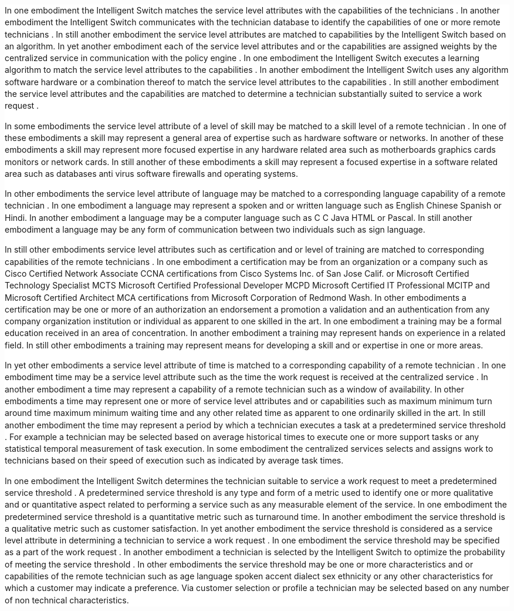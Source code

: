 In one embodiment the Intelligent Switch matches the service level attributes with the capabilities of the technicians . In another embodiment the Intelligent Switch communicates with the technician database to identify the capabilities of one or more remote technicians . In still another embodiment the service level attributes are matched to capabilities by the Intelligent Switch based on an algorithm. In yet another embodiment each of the service level attributes and or the capabilities are assigned weights by the centralized service in communication with the policy engine . In one embodiment the Intelligent Switch executes a learning algorithm to match the service level attributes to the capabilities . In another embodiment the Intelligent Switch uses any algorithm software hardware or a combination thereof to match the service level attributes to the capabilities . In still another embodiment the service level attributes and the capabilities are matched to determine a technician substantially suited to service a work request .

In some embodiments the service level attribute of a level of skill may be matched to a skill level of a remote technician . In one of these embodiments a skill may represent a general area of expertise such as hardware software or networks. In another of these embodiments a skill may represent more focused expertise in any hardware related area such as motherboards graphics cards monitors or network cards. In still another of these embodiments a skill may represent a focused expertise in a software related area such as databases anti virus software firewalls and operating systems.

In other embodiments the service level attribute of language may be matched to a corresponding language capability of a remote technician . In one embodiment a language may represent a spoken and or written language such as English Chinese Spanish or Hindi. In another embodiment a language may be a computer language such as C C Java HTML or Pascal. In still another embodiment a language may be any form of communication between two individuals such as sign language.

In still other embodiments service level attributes such as certification and or level of training are matched to corresponding capabilities of the remote technicians . In one embodiment a certification may be from an organization or a company such as Cisco Certified Network Associate CCNA certifications from Cisco Systems Inc. of San Jose Calif. or Microsoft Certified Technology Specialist MCTS Microsoft Certified Professional Developer MCPD Microsoft Certified IT Professional MCITP and Microsoft Certified Architect MCA certifications from Microsoft Corporation of Redmond Wash. In other embodiments a certification may be one or more of an authorization an endorsement a promotion a validation and an authentication from any company organization institution or individual as apparent to one skilled in the art. In one embodiment a training may be a formal education received in an area of concentration. In another embodiment a training may represent hands on experience in a related field. In still other embodiments a training may represent means for developing a skill and or expertise in one or more areas.

In yet other embodiments a service level attribute of time is matched to a corresponding capability of a remote technician . In one embodiment time may be a service level attribute such as the time the work request is received at the centralized service . In another embodiment a time may represent a capability of a remote technician such as a window of availability. In other embodiments a time may represent one or more of service level attributes and or capabilities such as maximum minimum turn around time maximum minimum waiting time and any other related time as apparent to one ordinarily skilled in the art. In still another embodiment the time may represent a period by which a technician executes a task at a predetermined service threshold . For example a technician may be selected based on average historical times to execute one or more support tasks or any statistical temporal measurement of task execution. In some embodiment the centralized services selects and assigns work to technicians based on their speed of execution such as indicated by average task times.

In one embodiment the Intelligent Switch determines the technician suitable to service a work request to meet a predetermined service threshold . A predetermined service threshold is any type and form of a metric used to identify one or more qualitative and or quantitative aspect related to performing a service such as any measurable element of the service. In one embodiment the predetermined service threshold is a quantitative metric such as turnaround time. In another embodiment the service threshold is a qualitative metric such as customer satisfaction. In yet another embodiment the service threshold is considered as a service level attribute in determining a technician to service a work request . In one embodiment the service threshold may be specified as a part of the work request . In another embodiment a technician is selected by the Intelligent Switch to optimize the probability of meeting the service threshold . In other embodiments the service threshold may be one or more characteristics and or capabilities of the remote technician such as age language spoken accent dialect sex ethnicity or any other characteristics for which a customer may indicate a preference. Via customer selection or profile a technician may be selected based on any number of non technical characteristics.
